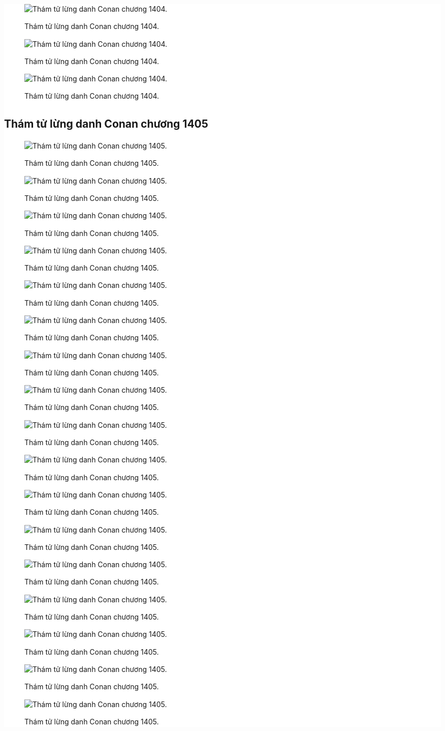 <figure><img src="https://banmaixanh.vercel.app/manga/gosho-aoyama/tham-tu-lung-danh-conan/0404-16.jpg" alt="Thám tử lừng danh Conan chương 1404." title="Thám tử lừng danh Conan chương 1404." height=100% width=100%><figcaption><p>Thám tử lừng danh Conan chương 1404.</p></figcaption></figure>

<figure><img src="https://banmaixanh.vercel.app/manga/gosho-aoyama/tham-tu-lung-danh-conan/0404-17.jpg" alt="Thám tử lừng danh Conan chương 1404." title="Thám tử lừng danh Conan chương 1404." height=100% width=100%><figcaption><p>Thám tử lừng danh Conan chương 1404.</p></figcaption></figure>

<figure><img src="https://banmaixanh.vercel.app/manga/gosho-aoyama/tham-tu-lung-danh-conan/0404-18.jpg" alt="Thám tử lừng danh Conan chương 1404." title="Thám tử lừng danh Conan chương 1404." height=100% width=100%><figcaption><p>Thám tử lừng danh Conan chương 1404.</p></figcaption></figure>

## Thám tử lừng danh Conan chương 1405

<figure><img src="https://banmaixanh.vercel.app/manga/gosho-aoyama/tham-tu-lung-danh-conan/0405-01.jpg" alt="Thám tử lừng danh Conan chương 1405." title="Thám tử lừng danh Conan chương 1405." height=100% width=100%><figcaption><p>Thám tử lừng danh Conan chương 1405.</p></figcaption></figure>

<figure><img src="https://banmaixanh.vercel.app/manga/gosho-aoyama/tham-tu-lung-danh-conan/0405-02.jpg" alt="Thám tử lừng danh Conan chương 1405." title="Thám tử lừng danh Conan chương 1405." height=100% width=100%><figcaption><p>Thám tử lừng danh Conan chương 1405.</p></figcaption></figure>

<figure><img src="https://banmaixanh.vercel.app/manga/gosho-aoyama/tham-tu-lung-danh-conan/0405-03.jpg" alt="Thám tử lừng danh Conan chương 1405." title="Thám tử lừng danh Conan chương 1405." height=100% width=100%><figcaption><p>Thám tử lừng danh Conan chương 1405.</p></figcaption></figure>

<figure><img src="https://banmaixanh.vercel.app/manga/gosho-aoyama/tham-tu-lung-danh-conan/0405-04.jpg" alt="Thám tử lừng danh Conan chương 1405." title="Thám tử lừng danh Conan chương 1405." height=100% width=100%><figcaption><p>Thám tử lừng danh Conan chương 1405.</p></figcaption></figure>

<figure><img src="https://banmaixanh.vercel.app/manga/gosho-aoyama/tham-tu-lung-danh-conan/0405-05.jpg" alt="Thám tử lừng danh Conan chương 1405." title="Thám tử lừng danh Conan chương 1405." height=100% width=100%><figcaption><p>Thám tử lừng danh Conan chương 1405.</p></figcaption></figure>

<figure><img src="https://banmaixanh.vercel.app/manga/gosho-aoyama/tham-tu-lung-danh-conan/0405-06.jpg" alt="Thám tử lừng danh Conan chương 1405." title="Thám tử lừng danh Conan chương 1405." height=100% width=100%><figcaption><p>Thám tử lừng danh Conan chương 1405.</p></figcaption></figure>

<figure><img src="https://banmaixanh.vercel.app/manga/gosho-aoyama/tham-tu-lung-danh-conan/0405-07.jpg" alt="Thám tử lừng danh Conan chương 1405." title="Thám tử lừng danh Conan chương 1405." height=100% width=100%><figcaption><p>Thám tử lừng danh Conan chương 1405.</p></figcaption></figure>

<figure><img src="https://banmaixanh.vercel.app/manga/gosho-aoyama/tham-tu-lung-danh-conan/0405-08.jpg" alt="Thám tử lừng danh Conan chương 1405." title="Thám tử lừng danh Conan chương 1405." height=100% width=100%><figcaption><p>Thám tử lừng danh Conan chương 1405.</p></figcaption></figure>

<figure><img src="https://banmaixanh.vercel.app/manga/gosho-aoyama/tham-tu-lung-danh-conan/0405-09.jpg" alt="Thám tử lừng danh Conan chương 1405." title="Thám tử lừng danh Conan chương 1405." height=100% width=100%><figcaption><p>Thám tử lừng danh Conan chương 1405.</p></figcaption></figure>

<figure><img src="https://banmaixanh.vercel.app/manga/gosho-aoyama/tham-tu-lung-danh-conan/0405-10.jpg" alt="Thám tử lừng danh Conan chương 1405." title="Thám tử lừng danh Conan chương 1405." height=100% width=100%><figcaption><p>Thám tử lừng danh Conan chương 1405.</p></figcaption></figure>

<figure><img src="https://banmaixanh.vercel.app/manga/gosho-aoyama/tham-tu-lung-danh-conan/0405-11.jpg" alt="Thám tử lừng danh Conan chương 1405." title="Thám tử lừng danh Conan chương 1405." height=100% width=100%><figcaption><p>Thám tử lừng danh Conan chương 1405.</p></figcaption></figure>

<figure><img src="https://banmaixanh.vercel.app/manga/gosho-aoyama/tham-tu-lung-danh-conan/0405-12.jpg" alt="Thám tử lừng danh Conan chương 1405." title="Thám tử lừng danh Conan chương 1405." height=100% width=100%><figcaption><p>Thám tử lừng danh Conan chương 1405.</p></figcaption></figure>

<figure><img src="https://banmaixanh.vercel.app/manga/gosho-aoyama/tham-tu-lung-danh-conan/0405-13.jpg" alt="Thám tử lừng danh Conan chương 1405." title="Thám tử lừng danh Conan chương 1405." height=100% width=100%><figcaption><p>Thám tử lừng danh Conan chương 1405.</p></figcaption></figure>

<figure><img src="https://banmaixanh.vercel.app/manga/gosho-aoyama/tham-tu-lung-danh-conan/0405-14.jpg" alt="Thám tử lừng danh Conan chương 1405." title="Thám tử lừng danh Conan chương 1405." height=100% width=100%><figcaption><p>Thám tử lừng danh Conan chương 1405.</p></figcaption></figure>

<figure><img src="https://banmaixanh.vercel.app/manga/gosho-aoyama/tham-tu-lung-danh-conan/0405-15.jpg" alt="Thám tử lừng danh Conan chương 1405." title="Thám tử lừng danh Conan chương 1405." height=100% width=100%><figcaption><p>Thám tử lừng danh Conan chương 1405.</p></figcaption></figure>

<figure><img src="https://banmaixanh.vercel.app/manga/gosho-aoyama/tham-tu-lung-danh-conan/0405-16.jpg" alt="Thám tử lừng danh Conan chương 1405." title="Thám tử lừng danh Conan chương 1405." height=100% width=100%><figcaption><p>Thám tử lừng danh Conan chương 1405.</p></figcaption></figure>

<figure><img src="https://banmaixanh.vercel.app/manga/gosho-aoyama/tham-tu-lung-danh-conan/0405-17.jpg" alt="Thám tử lừng danh Conan chương 1405." title="Thám tử lừng danh Conan chương 1405." height=100% width=100%><figcaption><p>Thám tử lừng danh Conan chương 1405.</p></figcaption></figure>
